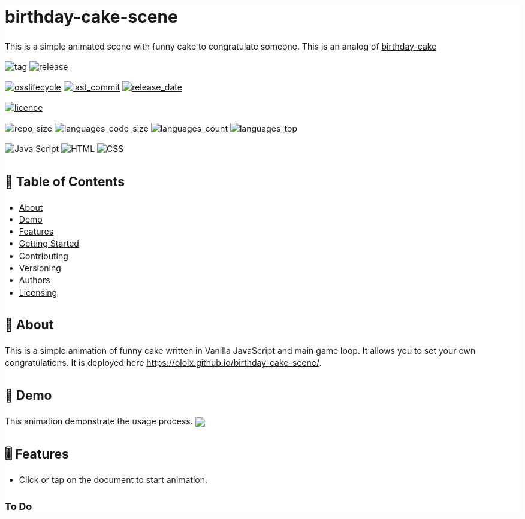 # birthday-cake-scene

This is a simple animated scene with funny cake to congratulate someone. This is an analog of [birthday-cake](https://github.com/birthday-cake)

[![tag](https://img.shields.io/github/v/tag/ololx/birthday-cake-scene?include_prereleases&logo=github&style=flat)](https://github.com/ololx/birthday-cake-scene/tags) [![release](https://img.shields.io/github/v/release/ololx/birthday-cake-scene?include_prereleases&logo=github&style=flat)](https://github.com/ololx/birthday-cake-scene/releases)

[![osslifecycle](https://img.shields.io/osslifecycle/ololx/birthday-cake-scene?style=flat)](OSSMETADATA) [![last_commit](https://img.shields.io/github/last-commit/ololx/birthday-cake-scene?logo=github&style=flat)](https://github.com/ololx/birthday-cake-scene/commits) [![release_date](https://img.shields.io/github/release-date/ololx/birthday-cake-scene?logo=github&style=flat)](https://github.com/ololx/birthday-cake-scene/releases)

[![licence](https://img.shields.io/github/license/ololx/birthday-cake-scene?style=flat)](LICENCE)

![repo_size](https://img.shields.io/github/repo-size/ololx/birthday-cake-scene?logo=github&style=flat) ![languages_code_size](https://img.shields.io/github/languages/code-size/ololx/birthday-cake-scene?logo=github&style=flat) ![languages_count](https://img.shields.io/github/languages/count/ololx/birthday-cake-scene?logo=github&style=flat) ![languages_top](https://img.shields.io/github/languages/top/ololx/birthday-cake-scene?logo=github&style=flat)

![Java Script](https://img.shields.io/badge/JavaScript-323330?logo=javascript&style=flat) ![HTML](https://img.shields.io/badge/HTML-239120?logo=html5&logoColor=white&style=flat) ![CSS](https://img.shields.io/badge/CSS-239120?&logo=css3&logoColor=white&style=flat)

## 📇 Table of Contents

- [About](#about)
- [Demo](#demo)
- [Features](#feature)
- [Getting Started](#getting-started)
- [Contributing](#contributing)
- [Versioning](#versioning)
- [Authors](#authors)
- [Licensing](#licensing)

##  📖 About

This is a simple animation of funny cake written in Vanilla JavaScript and main game loop. It allows you to set your own congratulations. It is deployed here https://ololx.github.io/birthday-cake-scene/.

## 📸 Demo

This animation demonstrate the usage process.
<img src="https://github.com/ololx/birthday-cake-scene/blob/assets/demo/birthdat-cake-scene-1.gif?raw=true" align="center" width="100%"/>

## 🎚 Features

- Click or tap on the document to start animation.

### To Do
